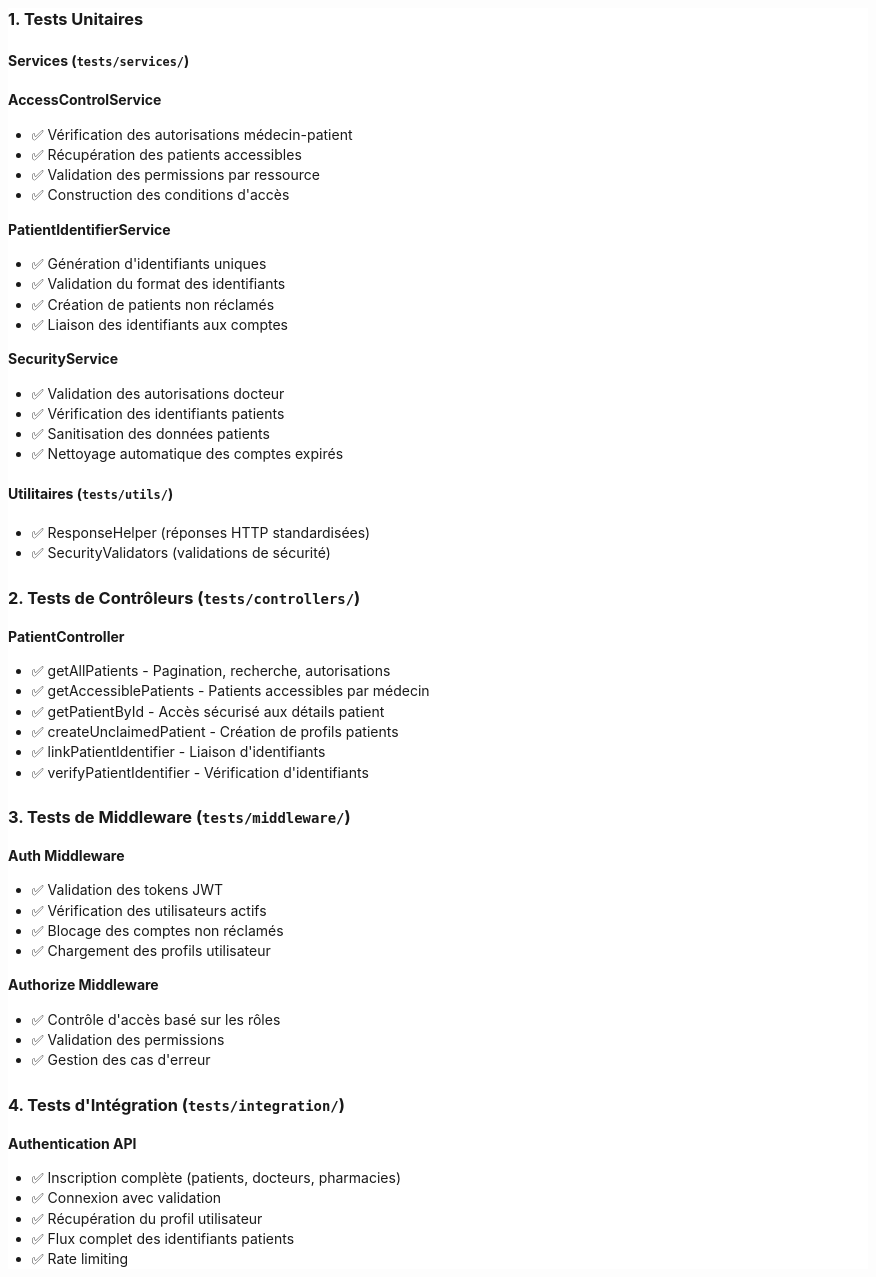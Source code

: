 ### 1. Tests Unitaires

#### Services (`tests/services/`)

**AccessControlService**
- ✅ Vérification des autorisations médecin-patient
- ✅ Récupération des patients accessibles
- ✅ Validation des permissions par ressource
- ✅ Construction des conditions d'accès

**PatientIdentifierService**
- ✅ Génération d'identifiants uniques
- ✅ Validation du format des identifiants
- ✅ Création de patients non réclamés
- ✅ Liaison des identifiants aux comptes

**SecurityService**
- ✅ Validation des autorisations docteur
- ✅ Vérification des identifiants patients
- ✅ Sanitisation des données patients
- ✅ Nettoyage automatique des comptes expirés

#### Utilitaires (`tests/utils/`)
- ✅ ResponseHelper (réponses HTTP standardisées)
- ✅ SecurityValidators (validations de sécurité)

### 2. Tests de Contrôleurs (`tests/controllers/`)

**PatientController**
- ✅ getAllPatients - Pagination, recherche, autorisations
- ✅ getAccessiblePatients - Patients accessibles par médecin
- ✅ getPatientById - Accès sécurisé aux détails patient
- ✅ createUnclaimedPatient - Création de profils patients
- ✅ linkPatientIdentifier - Liaison d'identifiants
- ✅ verifyPatientIdentifier - Vérification d'identifiants

### 3. Tests de Middleware (`tests/middleware/`)

**Auth Middleware**
- ✅ Validation des tokens JWT
- ✅ Vérification des utilisateurs actifs
- ✅ Blocage des comptes non réclamés
- ✅ Chargement des profils utilisateur

**Authorize Middleware**
- ✅ Contrôle d'accès basé sur les rôles
- ✅ Validation des permissions
- ✅ Gestion des cas d'erreur

### 4. Tests d'Intégration (`tests/integration/`)

**Authentication API**
- ✅ Inscription complète (patients, docteurs, pharmacies)
- ✅ Connexion avec validation
- ✅ Récupération du profil utilisateur
- ✅ Flux complet des identifiants patients
- ✅ Rate limiting
